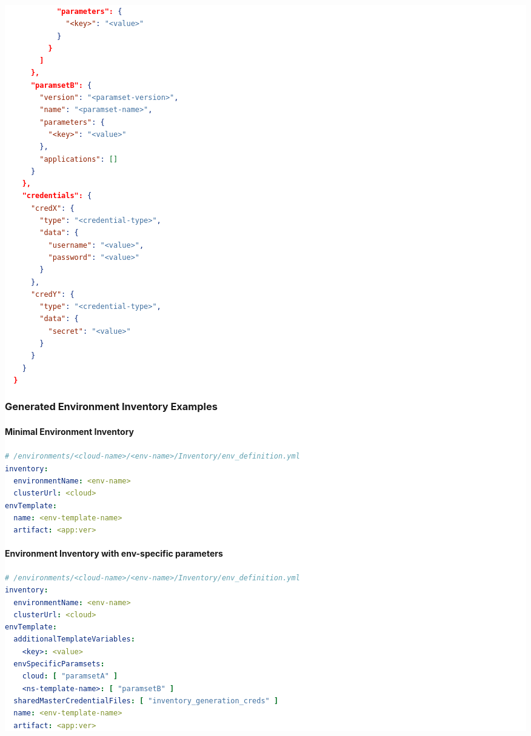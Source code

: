 ```json
            "parameters": {
              "<key>": "<value>"
            }
          }
        ]
      },
      "paramsetB": {
        "version": "<paramset-version>",
        "name": "<paramset-name>",
        "parameters": {
          "<key>": "<value>"
        },
        "applications": []
      }
    },
    "credentials": {
      "credX": {
        "type": "<credential-type>",
        "data": {
          "username": "<value>",
          "password": "<value>"
        }
      },
      "credY": {
        "type": "<credential-type>",
        "data": {
          "secret": "<value>"
        }
      }
    }
  }
```

### Generated Environment Inventory Examples

#### Minimal Environment Inventory

```yaml
# /environments/<cloud-name>/<env-name>/Inventory/env_definition.yml
inventory:
  environmentName: <env-name>
  clusterUrl: <cloud>
envTemplate:
  name: <env-template-name>
  artifact: <app:ver>
```

#### Environment Inventory with env-specific parameters

```yaml
# /environments/<cloud-name>/<env-name>/Inventory/env_definition.yml
inventory:
  environmentName: <env-name>
  clusterUrl: <cloud>
envTemplate:
  additionalTemplateVariables:
    <key>: <value>
  envSpecificParamsets:
    cloud: [ "paramsetA" ]
    <ns-template-name>: [ "paramsetB" ]
  sharedMasterCredentialFiles: [ "inventory_generation_creds" ]
  name: <env-template-name>
  artifact: <app:ver>
```

